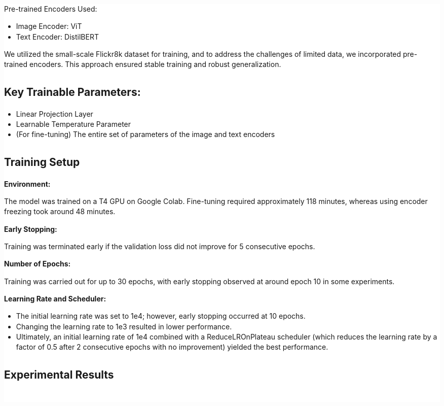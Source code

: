    Pre-trained Encoders Used:

- Image Encoder: ViT
- Text Encoder: DistilBERT

We utilized the small-scale Flickr8k dataset for training, and to address the challenges of limited data, we incorporated pre-trained encoders. This approach ensured stable training and robust generalization.

## **Key Trainable Parameters:**

- Linear Projection Layer
- Learnable Temperature Parameter
- (For fine-tuning) The entire set of parameters of the image and text encoders

## **Training Setup**

**Environment:**

The model was trained on a T4 GPU on Google Colab. Fine-tuning required approximately 118 minutes, whereas using encoder freezing took around 48 minutes.

**Early Stopping:**

Training was terminated early if the validation loss did not improve for 5 consecutive epochs.

**Number of Epochs:**

Training was carried out for up to 30 epochs, with early stopping observed at around epoch 10 in some experiments.

**Learning Rate and Scheduler:**

- The initial learning rate was set to 1e4; however, early stopping occurred at 10 epochs.
- Changing the learning rate to 1e3 resulted in lower performance.
- Ultimately, an initial learning rate of 1e4 combined with a ReduceLROnPlateau scheduler (which reduces the learning rate by a factor of 0.5 after 2 consecutive epochs with no improvement) yielded the best performance.

## **Experimental Results**

<p align="center">
  <figure style="display: inline-block; text-align: center; margin: 0 10px;">